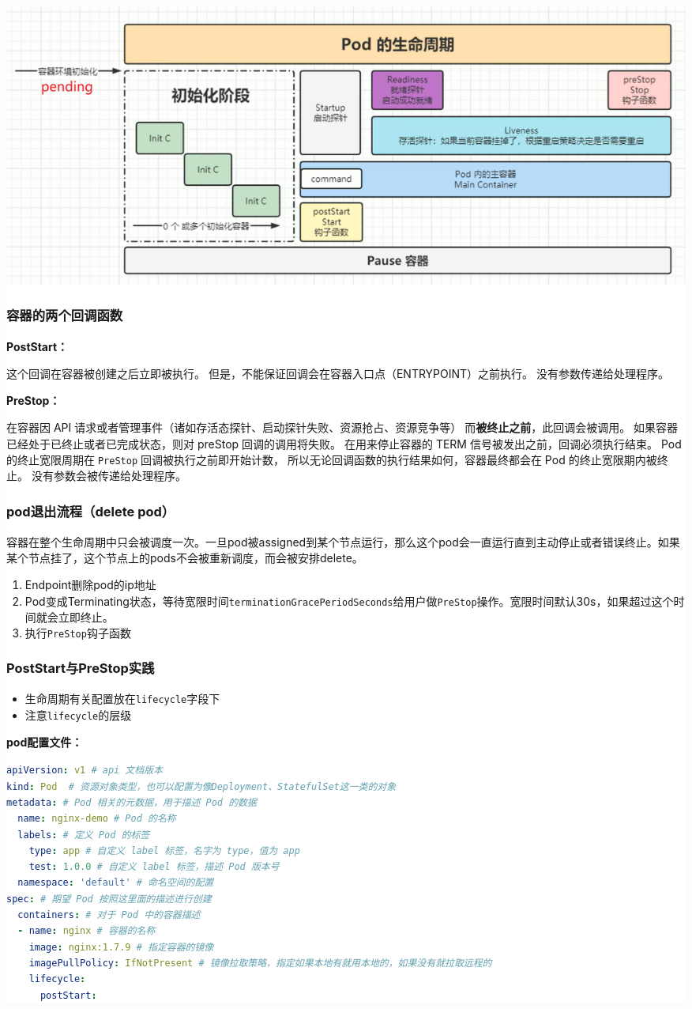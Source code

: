 ![image-20240614100928629](..\images\image-20240614100928629.png)

### 容器的两个回调函数 

**PostStart：**

这个回调在容器被创建之后立即被执行。 但是，不能保证回调会在容器入口点（ENTRYPOINT）之前执行。 没有参数传递给处理程序。

**PreStop：**

在容器因 API 请求或者管理事件（诸如存活态探针、启动探针失败、资源抢占、资源竞争等） 而**被终止之前**，此回调会被调用。 如果容器已经处于已终止或者已完成状态，则对 preStop 回调的调用将失败。 在用来停止容器的 TERM 信号被发出之前，回调必须执行结束。 Pod 的终止宽限周期在 `PreStop` 回调被执行之前即开始计数， 所以无论回调函数的执行结果如何，容器最终都会在 Pod 的终止宽限期内被终止。 没有参数会被传递给处理程序。



### pod退出流程（delete pod）

容器在整个生命周期中只会被调度一次。一旦pod被assigned到某个节点运行，那么这个pod会一直运行直到主动停止或者错误终止。如果某个节点挂了，这个节点上的pods不会被重新调度，而会被安排delete。

1. Endpoint删除pod的ip地址
2. Pod变成Terminating状态，等待宽限时间`terminationGracePeriodSeconds`给用户做`PreStop`操作。宽限时间默认30s，如果超过这个时间就会立即终止。
3. 执行`PreStop`钩子函数



### PostStart与PreStop实践

- 生命周期有关配置放在`lifecycle`字段下
- 注意`lifecycle`的层级

**pod配置文件：**

```yaml
apiVersion: v1 # api 文档版本
kind: Pod  # 资源对象类型，也可以配置为像Deployment、StatefulSet这一类的对象
metadata: # Pod 相关的元数据，用于描述 Pod 的数据
  name: nginx-demo # Pod 的名称
  labels: # 定义 Pod 的标签
    type: app # 自定义 label 标签，名字为 type，值为 app
    test: 1.0.0 # 自定义 label 标签，描述 Pod 版本号
  namespace: 'default' # 命名空间的配置
spec: # 期望 Pod 按照这里面的描述进行创建
  containers: # 对于 Pod 中的容器描述
  - name: nginx # 容器的名称
    image: nginx:1.7.9 # 指定容器的镜像
    imagePullPolicy: IfNotPresent # 镜像拉取策略，指定如果本地有就用本地的，如果没有就拉取远程的
    lifecycle:
      postStart:
```